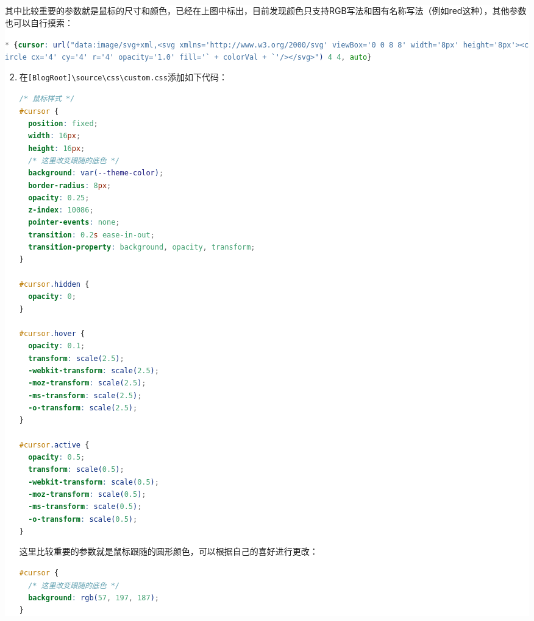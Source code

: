   其中比较重要的参数就是鼠标的尺寸和颜色，已经在上图中标出，目前发现颜色只支持RGB写法和固有名称写法（例如red这种），其他参数也可以自行摸索：

   ```css
   * {cursor: url("data:image/svg+xml,<svg xmlns='http://www.w3.org/2000/svg' viewBox='0 0 8 8' width='8px' height='8px'><circle cx='4' cy='4' r='4' opacity='1.0' fill='` + colorVal + `'/></svg>") 4 4, auto}
   ```

2. 在`[BlogRoot]\source\css\custom.css`添加如下代码：

   ```CSS
   /* 鼠标样式 */
   #cursor {
     position: fixed;
     width: 16px;
     height: 16px;
     /* 这里改变跟随的底色 */
     background: var(--theme-color);
     border-radius: 8px;
     opacity: 0.25;
     z-index: 10086;
     pointer-events: none;
     transition: 0.2s ease-in-out;
     transition-property: background, opacity, transform;
   }
   
   #cursor.hidden {
     opacity: 0;
   }
   
   #cursor.hover {
     opacity: 0.1;
     transform: scale(2.5);
     -webkit-transform: scale(2.5);
     -moz-transform: scale(2.5);
     -ms-transform: scale(2.5);
     -o-transform: scale(2.5);
   }
   
   #cursor.active {
     opacity: 0.5;
     transform: scale(0.5);
     -webkit-transform: scale(0.5);
     -moz-transform: scale(0.5);
     -ms-transform: scale(0.5);
     -o-transform: scale(0.5);
   }
   ```

   这里比较重要的参数就是鼠标跟随的圆形颜色，可以根据自己的喜好进行更改：

   ```CSS
   #cursor {
     /* 这里改变跟随的底色 */
     background: rgb(57, 197, 187);
   }
   ```
